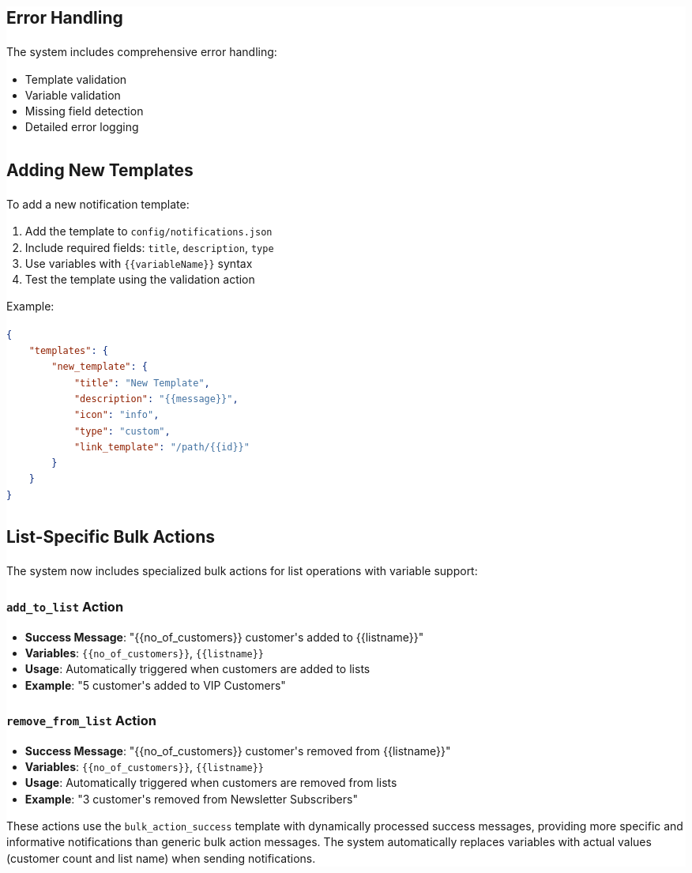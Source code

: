## Error Handling

The system includes comprehensive error handling:

-   Template validation
-   Variable validation
-   Missing field detection
-   Detailed error logging

## Adding New Templates

To add a new notification template:

1. Add the template to `config/notifications.json`
2. Include required fields: `title`, `description`, `type`
3. Use variables with `{{variableName}}` syntax
4. Test the template using the validation action

Example:

```json
{
    "templates": {
        "new_template": {
            "title": "New Template",
            "description": "{{message}}",
            "icon": "info",
            "type": "custom",
            "link_template": "/path/{{id}}"
        }
    }
}
```

## List-Specific Bulk Actions

The system now includes specialized bulk actions for list operations with variable support:

### `add_to_list` Action

-   **Success Message**: "{{no_of_customers}} customer's added to {{listname}}"
-   **Variables**: `{{no_of_customers}}`, `{{listname}}`
-   **Usage**: Automatically triggered when customers are added to lists
-   **Example**: "5 customer's added to VIP Customers"

### `remove_from_list` Action

-   **Success Message**: "{{no_of_customers}} customer's removed from {{listname}}"
-   **Variables**: `{{no_of_customers}}`, `{{listname}}`
-   **Usage**: Automatically triggered when customers are removed from lists
-   **Example**: "3 customer's removed from Newsletter Subscribers"

These actions use the `bulk_action_success` template with dynamically processed success messages, providing more specific and informative notifications than generic bulk action messages. The system automatically replaces variables with actual values (customer count and list name) when sending notifications.
